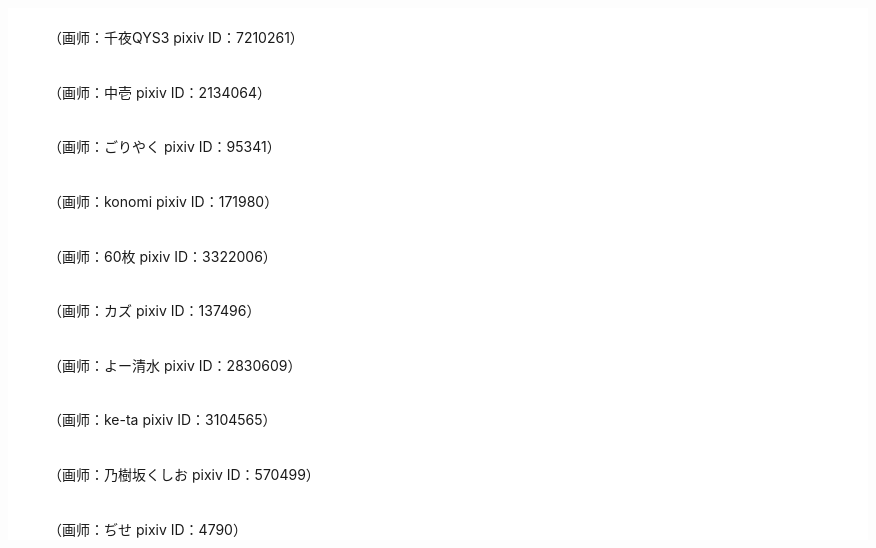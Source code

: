 <figure>
  <img src="http://www.uzkk.net/wp-content/uploads/2018/12/53810028_p0.jpg" alt=""/>
  <figcaption>（画师：千夜QYS3 pixiv ID：7210261）</figcaption>
</figure>

<figure>
  <img src="http://www.uzkk.net/wp-content/uploads/2018/12/43893825_p0.jpg" alt=""/>
  <figcaption>（画师：中壱 pixiv ID：2134064）</figcaption>
</figure>

<figure>
  <img src="http://www.uzkk.net/wp-content/uploads/2018/12/17083351_p0.jpg" alt=""/>
  <figcaption>（画师：ごりやく pixiv ID：95341）</figcaption>
</figure>

<figure>
  <img src="http://www.uzkk.net/wp-content/uploads/2018/12/56707447_p0.jpg" alt=""/>
  <figcaption>（画师：konomi pixiv ID：171980）</figcaption>
</figure>

<figure>
  <img src="http://www.uzkk.net/wp-content/uploads/2018/12/58204212_p0.jpg" alt=""/>
  <figcaption>（画师：60枚 pixiv ID：3322006）</figcaption>
</figure>

<figure>
  <img src="http://www.uzkk.net/wp-content/uploads/2018/12/11430820_p0.jpg" alt=""/>
  <figcaption>（画师：カズ pixiv ID：137496）</figcaption>
</figure>

<figure>
  <img src="http://www.uzkk.net/wp-content/uploads/2018/12/61143425_p0.png" alt=""/>
  <figcaption>（画师：よー清水 pixiv ID：2830609）</figcaption>
</figure>

<figure>
  <img src="http://www.uzkk.net/wp-content/uploads/2018/12/56906181_p0.jpg" alt=""/>
  <figcaption>（画师：ke-ta pixiv ID：3104565）</figcaption>
</figure>

<figure>
  <img src="http://www.uzkk.net/wp-content/uploads/2018/12/48930209_p0.jpg" alt=""/>
  <figcaption>（画师：乃樹坂くしお pixiv ID：570499）</figcaption>
</figure>

<figure>
  <img src="http://www.uzkk.net/wp-content/uploads/2018/12/65735935_p2.png" alt=""/>
  <figcaption>（画师：ぢせ pixiv ID：4790）</figcaption>
</figure>

